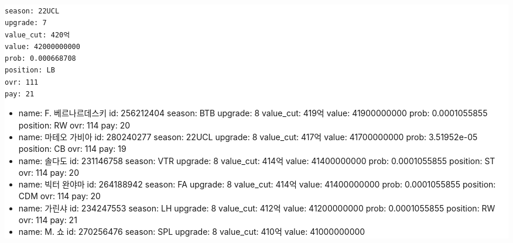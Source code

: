     season: 22UCL
    upgrade: 7
    value_cut: 420억
    value: 42000000000
    prob: 0.000668708
    position: LB
    ovr: 111
    pay: 21
  - name: F. 베르나르데스키
    id: 256212404
    season: BTB
    upgrade: 8
    value_cut: 419억
    value: 41900000000
    prob: 0.0001055855
    position: RW
    ovr: 114
    pay: 20
  - name: 마테오 가비아
    id: 280240277
    season: 22UCL
    upgrade: 8
    value_cut: 417억
    value: 41700000000
    prob: 3.51952e-05
    position: CB
    ovr: 114
    pay: 19
  - name: 솔다도
    id: 231146758
    season: VTR
    upgrade: 8
    value_cut: 414억
    value: 41400000000
    prob: 0.0001055855
    position: ST
    ovr: 114
    pay: 20
  - name: 빅터 완야마
    id: 264188942
    season: FA
    upgrade: 8
    value_cut: 414억
    value: 41400000000
    prob: 0.0001055855
    position: CDM
    ovr: 114
    pay: 20
  - name: 가린샤
    id: 234247553
    season: LH
    upgrade: 8
    value_cut: 412억
    value: 41200000000
    prob: 0.0001055855
    position: RW
    ovr: 114
    pay: 21
  - name: M. 쇼
    id: 270256476
    season: SPL
    upgrade: 8
    value_cut: 410억
    value: 41000000000